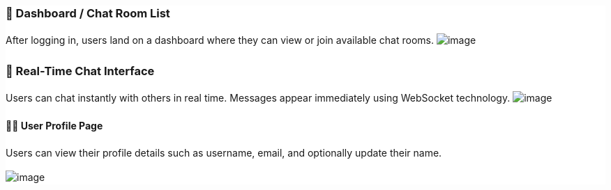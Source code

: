 
### 🧭 Dashboard / Chat Room List
After logging in, users land on a dashboard where they can view or join available chat rooms.
<img width="1470" height="956" alt="image" src="https://github.com/user-attachments/assets/ddfda5d3-3817-4edd-adf4-98128a8a6d9f" />


### 💬 Real-Time Chat Interface
Users can chat instantly with others in real time. Messages appear immediately using WebSocket technology.
<img width="1470" height="956" alt="image" src="https://github.com/user-attachments/assets/29d6c33a-cdd8-49e0-8e0f-ebcbe09e7f1a" />

#### 🙍‍♀️ User Profile Page  
Users can view their profile details such as username, email, and optionally update their name.

<img width="418" height="621" alt="image" src="https://github.com/user-attachments/assets/bf8fd29c-6d48-4b73-903f-f2c2798b0caf" />







